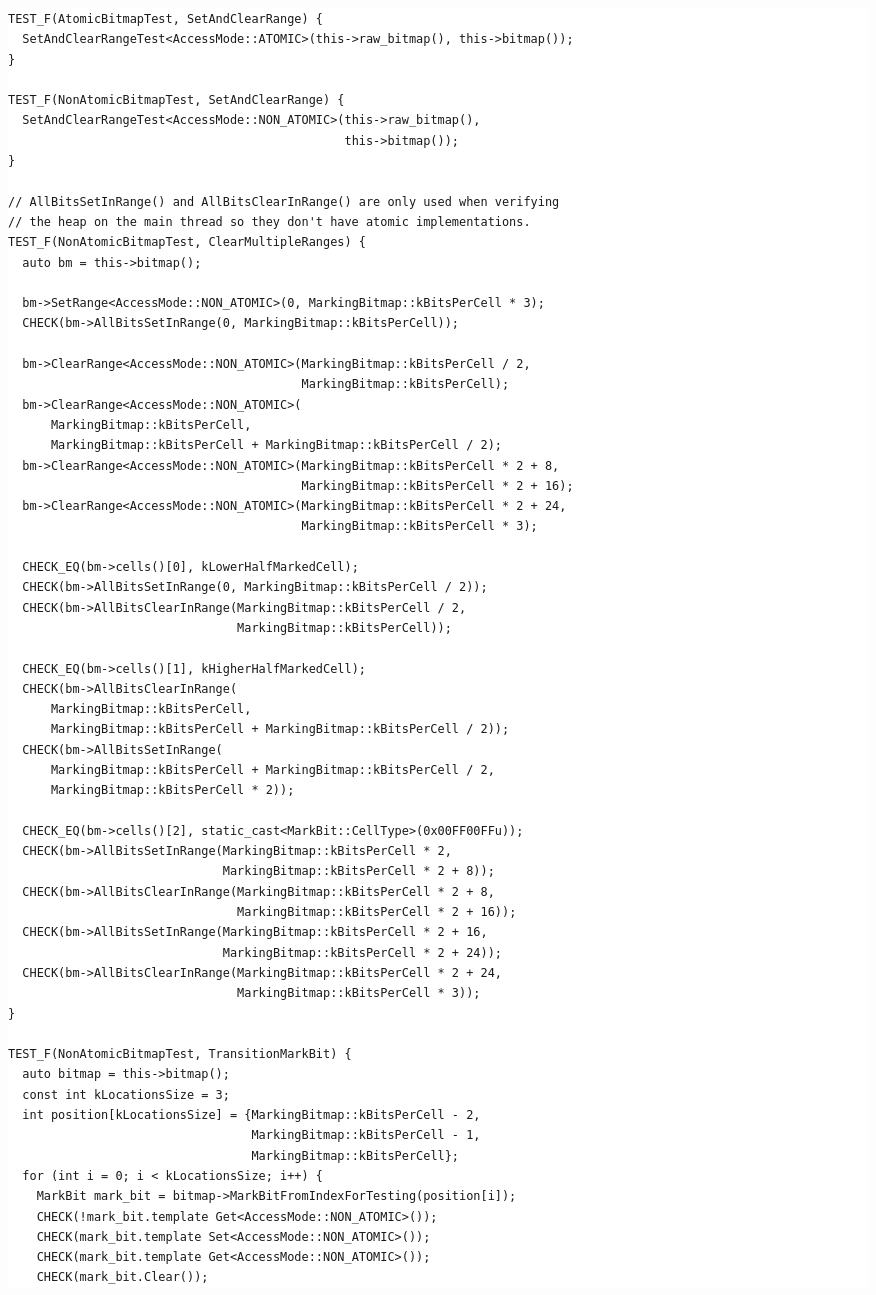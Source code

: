 ```
TEST_F(AtomicBitmapTest, SetAndClearRange) {
  SetAndClearRangeTest<AccessMode::ATOMIC>(this->raw_bitmap(), this->bitmap());
}

TEST_F(NonAtomicBitmapTest, SetAndClearRange) {
  SetAndClearRangeTest<AccessMode::NON_ATOMIC>(this->raw_bitmap(),
                                               this->bitmap());
}

// AllBitsSetInRange() and AllBitsClearInRange() are only used when verifying
// the heap on the main thread so they don't have atomic implementations.
TEST_F(NonAtomicBitmapTest, ClearMultipleRanges) {
  auto bm = this->bitmap();

  bm->SetRange<AccessMode::NON_ATOMIC>(0, MarkingBitmap::kBitsPerCell * 3);
  CHECK(bm->AllBitsSetInRange(0, MarkingBitmap::kBitsPerCell));

  bm->ClearRange<AccessMode::NON_ATOMIC>(MarkingBitmap::kBitsPerCell / 2,
                                         MarkingBitmap::kBitsPerCell);
  bm->ClearRange<AccessMode::NON_ATOMIC>(
      MarkingBitmap::kBitsPerCell,
      MarkingBitmap::kBitsPerCell + MarkingBitmap::kBitsPerCell / 2);
  bm->ClearRange<AccessMode::NON_ATOMIC>(MarkingBitmap::kBitsPerCell * 2 + 8,
                                         MarkingBitmap::kBitsPerCell * 2 + 16);
  bm->ClearRange<AccessMode::NON_ATOMIC>(MarkingBitmap::kBitsPerCell * 2 + 24,
                                         MarkingBitmap::kBitsPerCell * 3);

  CHECK_EQ(bm->cells()[0], kLowerHalfMarkedCell);
  CHECK(bm->AllBitsSetInRange(0, MarkingBitmap::kBitsPerCell / 2));
  CHECK(bm->AllBitsClearInRange(MarkingBitmap::kBitsPerCell / 2,
                                MarkingBitmap::kBitsPerCell));

  CHECK_EQ(bm->cells()[1], kHigherHalfMarkedCell);
  CHECK(bm->AllBitsClearInRange(
      MarkingBitmap::kBitsPerCell,
      MarkingBitmap::kBitsPerCell + MarkingBitmap::kBitsPerCell / 2));
  CHECK(bm->AllBitsSetInRange(
      MarkingBitmap::kBitsPerCell + MarkingBitmap::kBitsPerCell / 2,
      MarkingBitmap::kBitsPerCell * 2));

  CHECK_EQ(bm->cells()[2], static_cast<MarkBit::CellType>(0x00FF00FFu));
  CHECK(bm->AllBitsSetInRange(MarkingBitmap::kBitsPerCell * 2,
                              MarkingBitmap::kBitsPerCell * 2 + 8));
  CHECK(bm->AllBitsClearInRange(MarkingBitmap::kBitsPerCell * 2 + 8,
                                MarkingBitmap::kBitsPerCell * 2 + 16));
  CHECK(bm->AllBitsSetInRange(MarkingBitmap::kBitsPerCell * 2 + 16,
                              MarkingBitmap::kBitsPerCell * 2 + 24));
  CHECK(bm->AllBitsClearInRange(MarkingBitmap::kBitsPerCell * 2 + 24,
                                MarkingBitmap::kBitsPerCell * 3));
}

TEST_F(NonAtomicBitmapTest, TransitionMarkBit) {
  auto bitmap = this->bitmap();
  const int kLocationsSize = 3;
  int position[kLocationsSize] = {MarkingBitmap::kBitsPerCell - 2,
                                  MarkingBitmap::kBitsPerCell - 1,
                                  MarkingBitmap::kBitsPerCell};
  for (int i = 0; i < kLocationsSize; i++) {
    MarkBit mark_bit = bitmap->MarkBitFromIndexForTesting(position[i]);
    CHECK(!mark_bit.template Get<AccessMode::NON_ATOMIC>());
    CHECK(mark_bit.template Set<AccessMode::NON_ATOMIC>());
    CHECK(mark_bit.template Get<AccessMode::NON_ATOMIC>());
    CHECK(mark_bit.Clear());
```